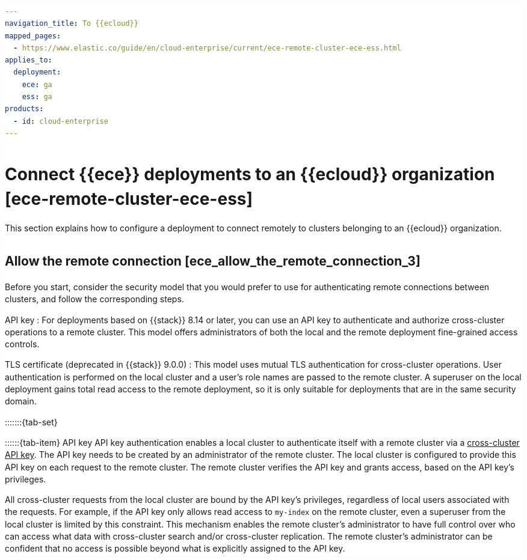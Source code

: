 ```yaml
---
navigation_title: To {{ecloud}}
mapped_pages:
  - https://www.elastic.co/guide/en/cloud-enterprise/current/ece-remote-cluster-ece-ess.html
applies_to:
  deployment:
    ece: ga
    ess: ga
products:
  - id: cloud-enterprise
---
```


# Connect {{ece}} deployments to an {{ecloud}} organization [ece-remote-cluster-ece-ess]

This section explains how to configure a deployment to connect remotely to clusters belonging to an {{ecloud}} organization.

## Allow the remote connection [ece_allow_the_remote_connection_3]

Before you start, consider the security model that you would prefer to use for authenticating remote connections between clusters, and follow the corresponding steps.

API key
:   For deployments based on {{stack}} 8.14 or later, you can use an API key to authenticate and authorize cross-cluster operations to a remote cluster. This model offers administrators of both the local and the remote deployment fine-grained access controls.

TLS certificate (deprecated in {{stack}} 9.0.0)
:   This model uses mutual TLS authentication for cross-cluster operations. User authentication is performed on the local cluster and a user’s role names are passed to the remote cluster. A superuser on the local deployment gains total read access to the remote deployment, so it is only suitable for deployments that are in the same security domain.

:::::::{tab-set}

::::::{tab-item} API key
API key authentication enables a local cluster to authenticate itself with a remote cluster via a [cross-cluster API key](https://www.elastic.co/docs/api/doc/elasticsearch/operation/operation-security-create-cross-cluster-api-key). The API key needs to be created by an administrator of the remote cluster. The local cluster is configured to provide this API key on each request to the remote cluster. The remote cluster verifies the API key and grants access, based on the API key’s privileges.

All cross-cluster requests from the local cluster are bound by the API key’s privileges, regardless of local users associated with the requests. For example, if the API key only allows read access to `my-index` on the remote cluster, even a superuser from the local cluster is limited by this constraint. This mechanism enables the remote cluster’s administrator to have full control over who can access what data with cross-cluster search and/or cross-cluster replication. The remote cluster’s administrator can be confident that no access is possible beyond what is explicitly assigned to the API key.
